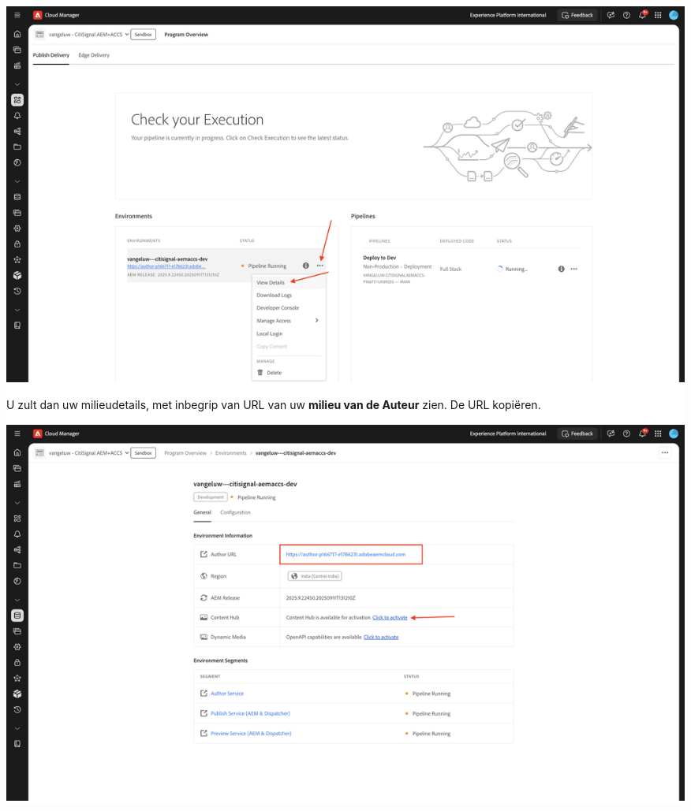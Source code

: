![&#x200B; AEMCS &#x200B;](./images/aemcs9.png)

U zult dan uw milieudetails, met inbegrip van URL van uw **milieu van de Auteur** zien. De URL kopiëren.

![&#x200B; AEMCS &#x200B;](./images/aemcs10.png)
